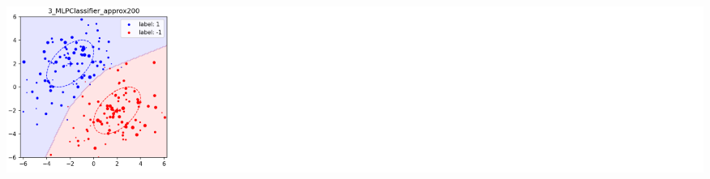 <img src="GaussianExperiment_2_size100_approx/3_MLPClassifier_approx200/plot_dataset.png" width="200" alt="3_MLPClassifier_approx200">
